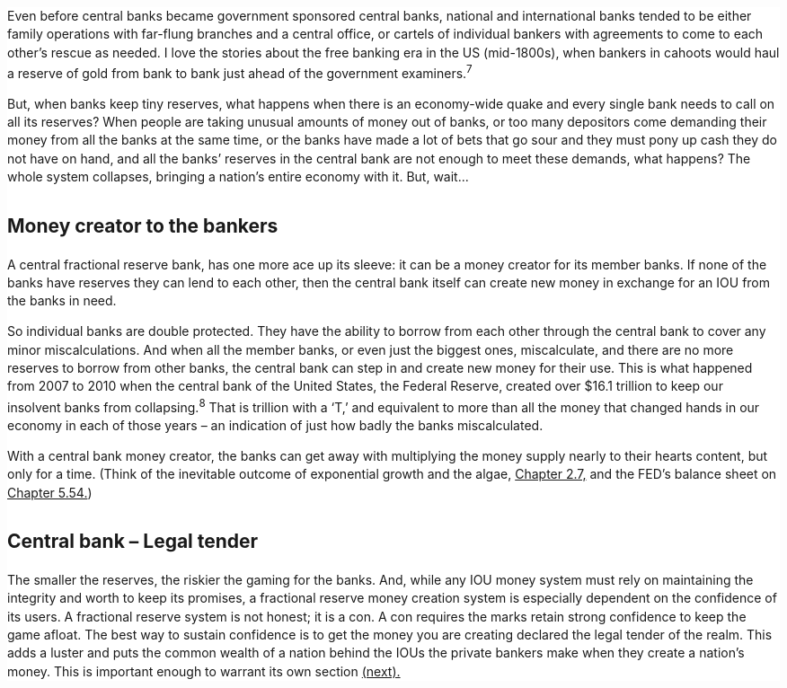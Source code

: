 Even before central banks became government sponsored central
banks, national and international banks tended to be either family
operations with far-flung branches and a central office, or cartels of
individual bankers with agreements to come to each other’s rescue
as needed. I love the stories about the free banking era in the US
(mid-1800s), when bankers in cahoots would haul a reserve of gold
from bank to bank just ahead of the government examiners.<sup>7</sup>

But, when banks keep tiny reserves, what happens when there is an
economy-wide quake and every single bank needs to call on all its
reserves? When people are taking unusual amounts of money out of
banks, or too many depositors come demanding their money from
all the banks at the same time, or the banks have made a lot of bets that go sour and they must pony up cash they do not have on hand,
and all the banks’ reserves in the central bank are not enough to meet
these demands, what happens? The whole system collapses, bringing
a nation’s entire economy with it. But, wait...

## Money creator to the bankers

A central fractional reserve bank, has one more ace up its sleeve: it
can be a money creator for its member banks. If none of the banks
have reserves they can lend to each other, then the central bank itself
can create new money in exchange for an IOU from the banks in need.

So individual banks are double protected. They have the ability to
borrow from each other through the central bank to cover any minor
miscalculations. And when all the member banks, or even just the
biggest ones, miscalculate, and there are no more reserves to borrow
from other banks, the central bank can step in and create new money
for their use. This is what happened from 2007 to 2010 when the
central bank of the United States, the Federal Reserve, created over
$16.1 trillion to keep our insolvent banks from collapsing.<sup>8</sup> That is
trillion with a ‘T,’ and equivalent to more than all the money that
changed hands in our economy in each of those years – an indication
of just how badly the banks miscalculated.

With a central bank money creator, the banks can get away with
multiplying the money supply nearly to their hearts content, but
only for a time. (Think of the inevitable outcome of exponential
growth and the algae, [Chapter 2.7,](https://usmoney.us/book/chapter-2/section-7) and the FED’s balance sheet on
[Chapter 5.54.](https://usmoney.us/book/chapter-5/section-54))

## Central bank – Legal tender

The smaller the reserves, the riskier the gaming for the banks. And,
while any IOU money system must rely on maintaining the integrity
and worth to keep its promises, a fractional reserve money creation
system is especially dependent on the confidence of its users. A
fractional reserve system is not honest; it is a con. A con requires the
marks retain strong confidence to keep the game afloat. The best way
to sustain confidence is to get the money you are creating declared
the legal tender of the realm. This adds a luster and puts the common
wealth of a nation behind the IOUs the private bankers make when
they create a nation’s money. This is important enough to warrant its
own section [(next).](https://usmoney.us/book/chapter-4/section-33)
